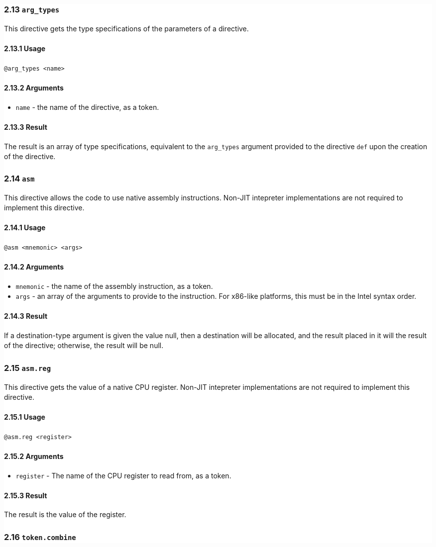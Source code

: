 ### 2.13 `arg_types`

This directive gets the type specifications of the parameters of a directive.

#### 2.13.1 Usage

    @arg_types <name>

#### 2.13.2 Arguments

- `name` - the name of the directive, as a token.

#### 2.13.3 Result

The result is an array of type specifications, equivalent to the `arg_types` argument provided to the directive `def` upon the creation of the directive.

### 2.14 `asm`

This directive allows the code to use native assembly instructions. Non-JIT intepreter implementations are not required to implement this directive.

#### 2.14.1 Usage

    @asm <mnemonic> <args>

#### 2.14.2 Arguments

- `mnemonic` - the name of the assembly instruction, as a token.
- `args` - an array of the arguments to provide to the instruction. For x86-like platforms, this must be in the Intel syntax order.

#### 2.14.3 Result

If a destination-type argument is given the value null, then a destination will be allocated, and the result placed in it will the result of the directive; otherwise, the result will be null.

### 2.15 `asm.reg`

This directive gets the value of a native CPU register. Non-JIT intepreter implementations are not required to implement this directive.

#### 2.15.1 Usage

    @asm.reg <register>

#### 2.15.2 Arguments

- `register` - The name of the CPU register to read from, as a token.

#### 2.15.3 Result

The result is the value of the register.

### 2.16 `token.combine`
